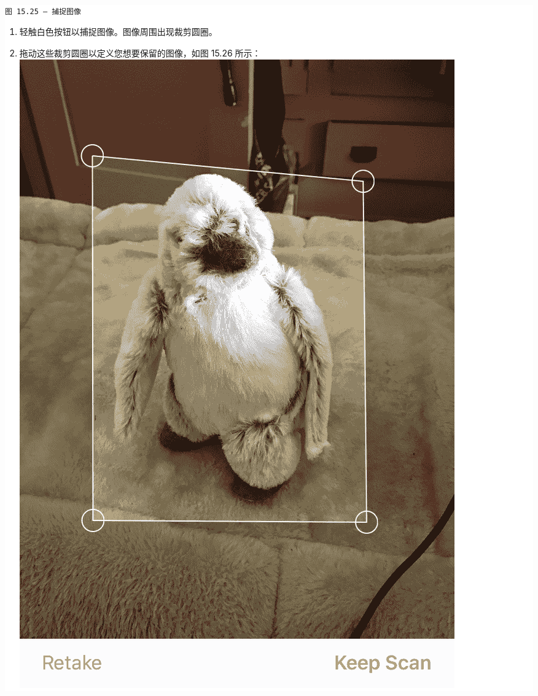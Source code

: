     图 15.25 – 捕捉图像

1.  轻触白色按钮以捕捉图像。图像周围出现裁剪圆圈。

1.  拖动这些裁剪圆圈以定义您想要保留的图像，如图 15.26 所示：![Figure 15.26 – 裁剪图像    ](img/Figure_15.26_B14100.jpg)
